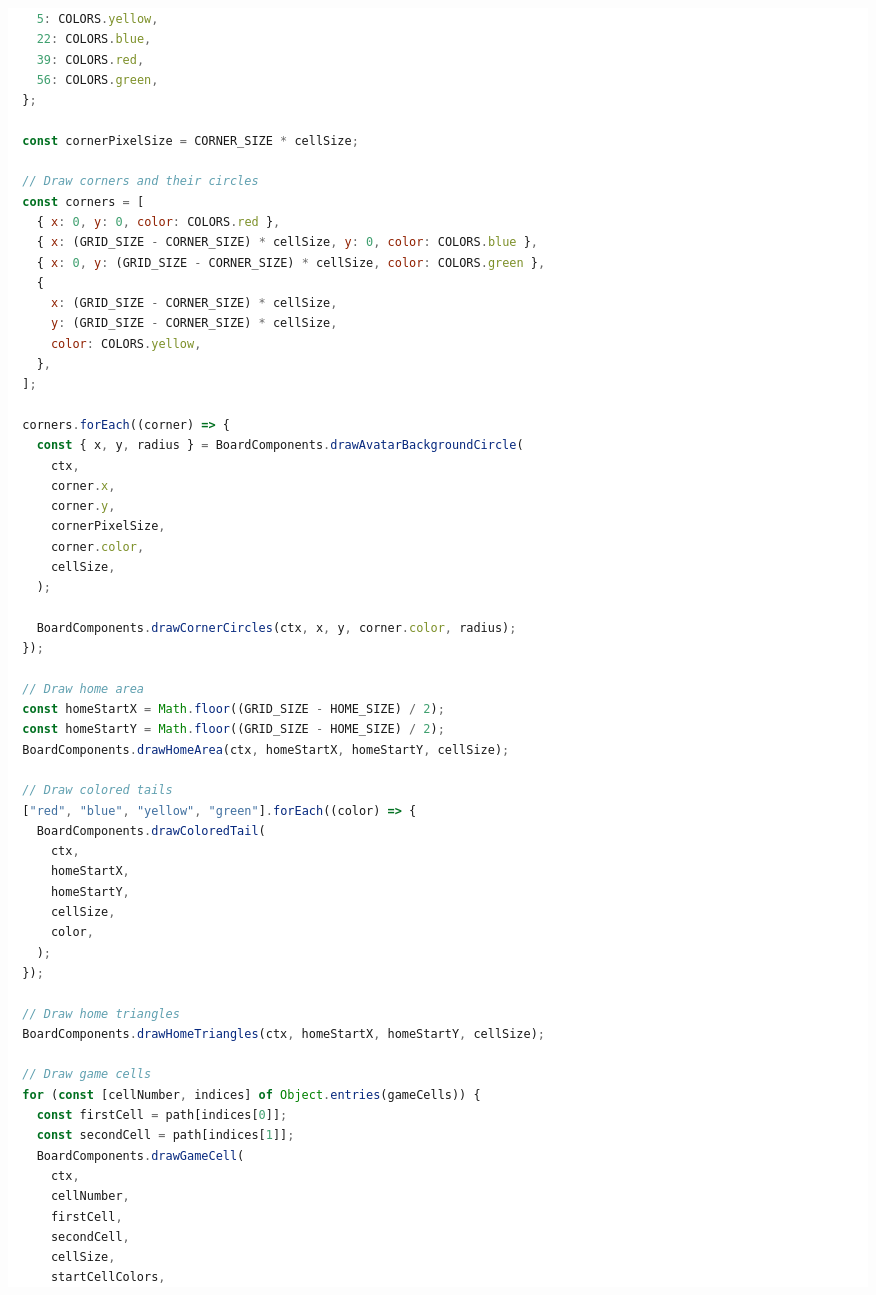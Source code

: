 ```js
    5: COLORS.yellow,
    22: COLORS.blue,
    39: COLORS.red,
    56: COLORS.green,
  };

  const cornerPixelSize = CORNER_SIZE * cellSize;

  // Draw corners and their circles
  const corners = [
    { x: 0, y: 0, color: COLORS.red },
    { x: (GRID_SIZE - CORNER_SIZE) * cellSize, y: 0, color: COLORS.blue },
    { x: 0, y: (GRID_SIZE - CORNER_SIZE) * cellSize, color: COLORS.green },
    {
      x: (GRID_SIZE - CORNER_SIZE) * cellSize,
      y: (GRID_SIZE - CORNER_SIZE) * cellSize,
      color: COLORS.yellow,
    },
  ];

  corners.forEach((corner) => {
    const { x, y, radius } = BoardComponents.drawAvatarBackgroundCircle(
      ctx,
      corner.x,
      corner.y,
      cornerPixelSize,
      corner.color,
      cellSize,
    );

    BoardComponents.drawCornerCircles(ctx, x, y, corner.color, radius);
  });

  // Draw home area
  const homeStartX = Math.floor((GRID_SIZE - HOME_SIZE) / 2);
  const homeStartY = Math.floor((GRID_SIZE - HOME_SIZE) / 2);
  BoardComponents.drawHomeArea(ctx, homeStartX, homeStartY, cellSize);

  // Draw colored tails
  ["red", "blue", "yellow", "green"].forEach((color) => {
    BoardComponents.drawColoredTail(
      ctx,
      homeStartX,
      homeStartY,
      cellSize,
      color,
    );
  });

  // Draw home triangles
  BoardComponents.drawHomeTriangles(ctx, homeStartX, homeStartY, cellSize);

  // Draw game cells
  for (const [cellNumber, indices] of Object.entries(gameCells)) {
    const firstCell = path[indices[0]];
    const secondCell = path[indices[1]];
    BoardComponents.drawGameCell(
      ctx,
      cellNumber,
      firstCell,
      secondCell,
      cellSize,
      startCellColors,
```